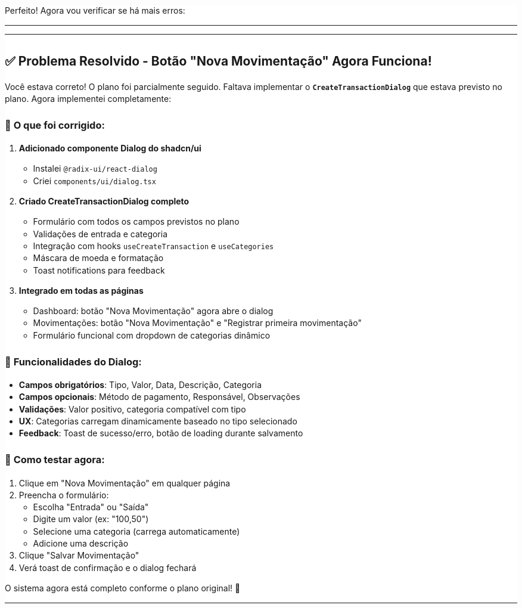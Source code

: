 Perfeito! Agora vou verificar se há mais erros:

---



---

## ✅ **Problema Resolvido - Botão "Nova Movimentação" Agora Funciona!**

Você estava correto! O plano foi parcialmente seguido. Faltava implementar o **`CreateTransactionDialog`** que estava previsto no plano. Agora implementei completamente:

### 🔧 **O que foi corrigido:**

1. **Adicionado componente Dialog do shadcn/ui**
   - Instalei `@radix-ui/react-dialog`
   - Criei `components/ui/dialog.tsx`

2. **Criado CreateTransactionDialog completo**
   - Formulário com todos os campos previstos no plano
   - Validações de entrada e categoria
   - Integração com hooks `useCreateTransaction` e `useCategories`
   - Máscara de moeda e formatação
   - Toast notifications para feedback

3. **Integrado em todas as páginas**
   - Dashboard: botão "Nova Movimentação" agora abre o dialog
   - Movimentações: botão "Nova Movimentação" e "Registrar primeira movimentação"
   - Formulário funcional com dropdown de categorias dinâmico

### 🎯 **Funcionalidades do Dialog:**

- **Campos obrigatórios**: Tipo, Valor, Data, Descrição, Categoria
- **Campos opcionais**: Método de pagamento, Responsável, Observações
- **Validações**: Valor positivo, categoria compatível com tipo
- **UX**: Categorias carregam dinamicamente baseado no tipo selecionado
- **Feedback**: Toast de sucesso/erro, botão de loading durante salvamento

### 🚀 **Como testar agora:**

1. Clique em "Nova Movimentação" em qualquer página
2. Preencha o formulário:
   - Escolha "Entrada" ou "Saída"
   - Digite um valor (ex: "100,50")
   - Selecione uma categoria (carrega automaticamente)
   - Adicione uma descrição
3. Clique "Salvar Movimentação"
4. Verá toast de confirmação e o dialog fechará

O sistema agora está completo conforme o plano original! 🎉

---

